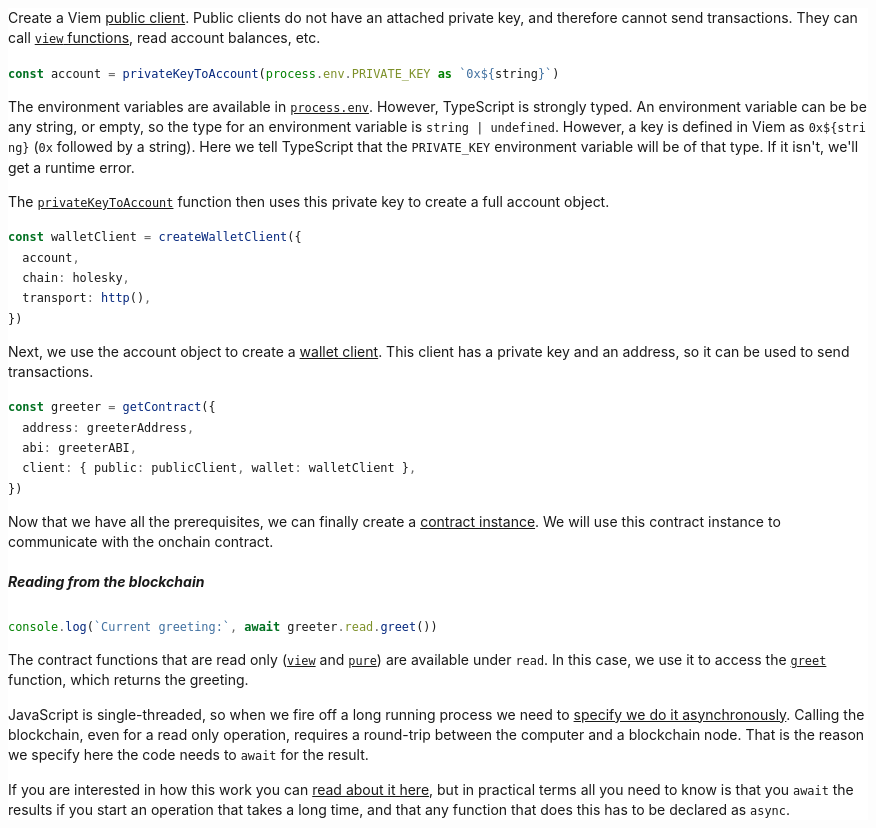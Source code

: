 Create a Viem [public client](https://viem.sh/docs/clients/public.html). Public clients do not have an attached private key, and therefore cannot send transactions. They can call [`view` functions](https://www.tutorialspoint.com/solidity/solidity_view_functions.htm), read account balances, etc.

```typescript
const account = privateKeyToAccount(process.env.PRIVATE_KEY as `0x${string}`)
```

The environment variables are available in [`process.env`](https://www.totaltypescript.com/how-to-strongly-type-process-env). However, TypeScript is strongly typed. An environment variable can be be any string, or empty, so the type for an environment variable is `string | undefined`. However, a key is defined in Viem as `0x${string}` (`0x` followed by a string). Here we tell TypeScript that the `PRIVATE_KEY` environment variable will be of that type. If it isn't, we'll get a runtime error.

The [`privateKeyToAccount`](https://viem.sh/docs/accounts/privateKey) function then uses this private key to create a full account object.

```typescript
const walletClient = createWalletClient({
  account,
  chain: holesky,
  transport: http(),
})
```

Next, we use the account object to create a [wallet client](https://viem.sh/docs/clients/wallet). This client has a private key and an address, so it can be used to send transactions.

```typescript
const greeter = getContract({
  address: greeterAddress,
  abi: greeterABI,
  client: { public: publicClient, wallet: walletClient },
})
```

Now that we have all the prerequisites, we can finally create a [contract instance](https://viem.sh/docs/contract/getContract). We will use this contract instance to communicate with the onchain contract.

##### Reading from the blockchain

```typescript
console.log(`Current greeting:`, await greeter.read.greet())
```

The contract functions that are read only ([`view`](https://www.tutorialspoint.com/solidity/solidity_view_functions.htm) and [`pure`](https://www.tutorialspoint.com/solidity/solidity_pure_functions.htm)) are available under `read`. In this case, we use it to access the [`greet`](https://eth-holesky.blockscout.com/address/0xB8f6460Dc30c44401Be26B0d6eD250873d8a50A6?tab=read_contract#cfae3217) function, which returns the greeting.

JavaScript is single-threaded, so when we fire off a long running process we need to [specify we do it asynchronously](https://eloquentjavascript.net/11_async.html#h-XvLsfAhtsE). Calling the blockchain, even for a read only operation, requires a round-trip between the computer and a blockchain node. That is the reason we specify here the code needs to `await` for the result.

If you are interested in how this work you can [read about it here](https://www.w3schools.com/js/js_promise.asp), but in practical terms all you need to know is that you `await` the results if you start an operation that takes a long time, and that any function that does this has to be declared as `async`.
